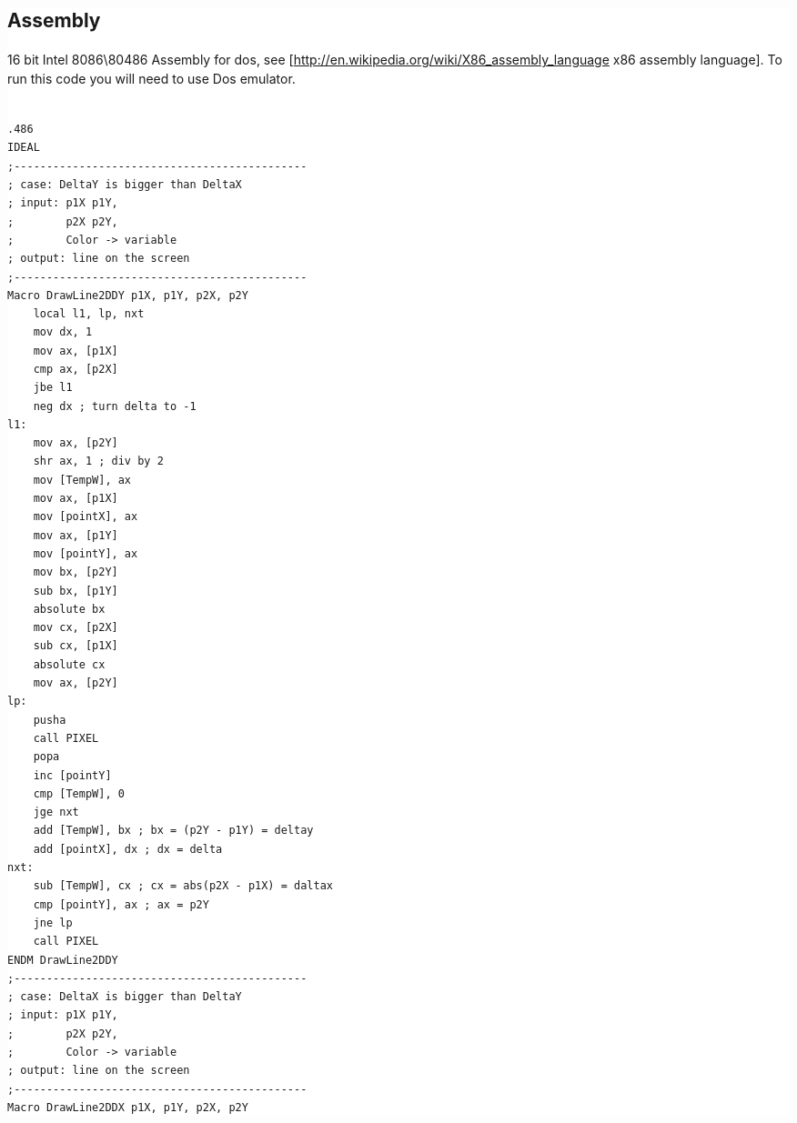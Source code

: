 

## Assembly

16 bit Intel 8086\80486 Assembly for dos, see [http://en.wikipedia.org/wiki/X86_assembly_language x86 assembly language].
To run this code you will need to use Dos emulator.

```txt

.486
IDEAL
;---------------------------------------------
; case: DeltaY is bigger than DeltaX		  
; input: p1X p1Y,		            		  
; 		 p2X p2Y,		           		      
;		 Color -> variable   
; output: line on the screen                  
;---------------------------------------------
Macro DrawLine2DDY p1X, p1Y, p2X, p2Y
	local l1, lp, nxt
	mov dx, 1
	mov ax, [p1X]
	cmp ax, [p2X]
	jbe l1
	neg dx ; turn delta to -1
l1:
	mov ax, [p2Y]
	shr ax, 1 ; div by 2
	mov [TempW], ax
	mov ax, [p1X]
	mov [pointX], ax
	mov ax, [p1Y]
	mov [pointY], ax
	mov bx, [p2Y]
	sub bx, [p1Y]
	absolute bx
	mov cx, [p2X]
	sub cx, [p1X]
	absolute cx
	mov ax, [p2Y]
lp:
	pusha
	call PIXEL
	popa
	inc [pointY]
	cmp [TempW], 0
	jge nxt
	add [TempW], bx ; bx = (p2Y - p1Y) = deltay
	add [pointX], dx ; dx = delta
nxt:
	sub [TempW], cx ; cx = abs(p2X - p1X) = daltax
	cmp [pointY], ax ; ax = p2Y
	jne lp
	call PIXEL
ENDM DrawLine2DDY
;---------------------------------------------
; case: DeltaX is bigger than DeltaY		  
; input: p1X p1Y,		            		  
; 		 p2X p2Y,		           		      
;		 Color -> variable                    
; output: line on the screen                  
;---------------------------------------------
Macro DrawLine2DDX p1X, p1Y, p2X, p2Y
```